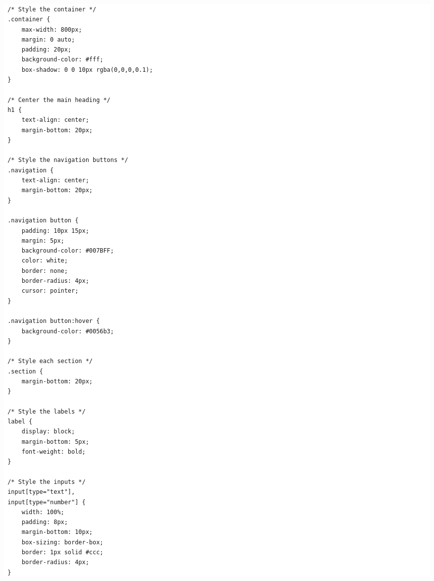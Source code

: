     /* Style the container */
     .container {
         max-width: 800px;
         margin: 0 auto;
         padding: 20px;
         background-color: #fff;
         box-shadow: 0 0 10px rgba(0,0,0,0.1);
     }

     /* Center the main heading */
     h1 {
         text-align: center;
         margin-bottom: 20px;
     }

     /* Style the navigation buttons */
     .navigation {
         text-align: center;
         margin-bottom: 20px;
     }

     .navigation button {
         padding: 10px 15px;
         margin: 5px;
         background-color: #007BFF;
         color: white;
         border: none;
         border-radius: 4px;
         cursor: pointer;
     }

     .navigation button:hover {
         background-color: #0056b3;
     }

     /* Style each section */
     .section {
         margin-bottom: 20px;
     }

     /* Style the labels */
     label {
         display: block;
         margin-bottom: 5px;
         font-weight: bold;
     }

     /* Style the inputs */
     input[type="text"],
     input[type="number"] {
         width: 100%;
         padding: 8px;
         margin-bottom: 10px;
         box-sizing: border-box;
         border: 1px solid #ccc;
         border-radius: 4px;
     }
